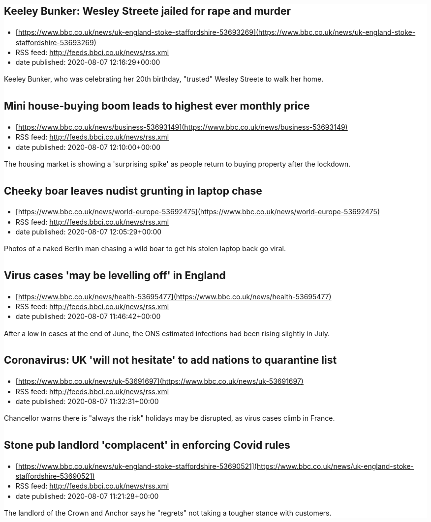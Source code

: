 ## Keeley Bunker: Wesley Streete jailed for rape and murder
 - [https://www.bbc.co.uk/news/uk-england-stoke-staffordshire-53693269](https://www.bbc.co.uk/news/uk-england-stoke-staffordshire-53693269)
 - RSS feed: http://feeds.bbci.co.uk/news/rss.xml
 - date published: 2020-08-07 12:16:29+00:00

Keeley Bunker, who was celebrating her 20th birthday, "trusted" Wesley Streete to walk her home.

## Mini house-buying boom leads to highest ever monthly price
 - [https://www.bbc.co.uk/news/business-53693149](https://www.bbc.co.uk/news/business-53693149)
 - RSS feed: http://feeds.bbci.co.uk/news/rss.xml
 - date published: 2020-08-07 12:10:00+00:00

The housing market is showing a 'surprising spike' as people return to buying property after the lockdown.

## Cheeky boar leaves nudist grunting in laptop chase
 - [https://www.bbc.co.uk/news/world-europe-53692475](https://www.bbc.co.uk/news/world-europe-53692475)
 - RSS feed: http://feeds.bbci.co.uk/news/rss.xml
 - date published: 2020-08-07 12:05:29+00:00

Photos of a naked Berlin man chasing a wild boar to get his stolen laptop back go viral.

## Virus cases 'may be levelling off' in England
 - [https://www.bbc.co.uk/news/health-53695477](https://www.bbc.co.uk/news/health-53695477)
 - RSS feed: http://feeds.bbci.co.uk/news/rss.xml
 - date published: 2020-08-07 11:46:42+00:00

After a low in cases at the end of June, the ONS estimated infections had been rising slightly in July.

## Coronavirus: UK 'will not hesitate' to add nations to quarantine list
 - [https://www.bbc.co.uk/news/uk-53691697](https://www.bbc.co.uk/news/uk-53691697)
 - RSS feed: http://feeds.bbci.co.uk/news/rss.xml
 - date published: 2020-08-07 11:32:31+00:00

Chancellor warns there is "always the risk" holidays may be disrupted, as virus cases climb in France.

## Stone pub landlord 'complacent' in enforcing Covid rules
 - [https://www.bbc.co.uk/news/uk-england-stoke-staffordshire-53690521](https://www.bbc.co.uk/news/uk-england-stoke-staffordshire-53690521)
 - RSS feed: http://feeds.bbci.co.uk/news/rss.xml
 - date published: 2020-08-07 11:21:28+00:00

The landlord of the Crown and Anchor says he "regrets" not taking a tougher stance with customers.
